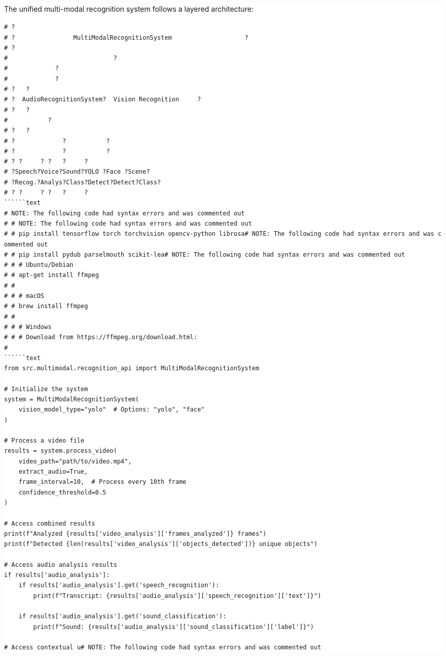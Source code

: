 The unified multi-modal recognition system follows a layered architecture:

```text
# ?
# ?                MultiModalRecognitionSystem                    ?
# ?
#                             ?
#             ?
#             ?
# ?   ?
# ?  AudioRecognitionSystem?  Vision Recognition     ?
# ?   ?
#           ?
# ?   ?
# ?             ?           ?
# ?             ?           ?
# ? ?     ? ?   ?     ?
# ?Speech?Voice?Sound?YOLO ?Face ?Scene?
# ?Recog.?Analys?Class?Detect?Detect?Class?
# ? ?     ? ?   ?     ?
``````text
# NOTE: The following code had syntax errors and was commented out
# # NOTE: The following code had syntax errors and was commented out
# # pip install tensorflow torch torchvision opencv-python librosa# NOTE: The following code had syntax errors and was commented out
# # pip install pydub parselmouth scikit-lea# NOTE: The following code had syntax errors and was commented out
# # # Ubuntu/Debian
# # apt-get install ffmpeg
# # 
# # # macOS
# # brew install ffmpeg
# # 
# # # Windows
# # # Download from https://ffmpeg.org/download.html:
# 
``````text
from src.multimodal.recognition_api import MultiModalRecognitionSystem

# Initialize the system
system = MultiModalRecognitionSystem(
    vision_model_type="yolo"  # Options: "yolo", "face"
)

# Process a video file
results = system.process_video(
    video_path="path/to/video.mp4",
    extract_audio=True,
    frame_interval=10,  # Process every 10th frame
    confidence_threshold=0.5
)

# Access combined results
print(f"Analyzed {results['video_analysis']['frames_analyzed']} frames")
print(f"Detected {len(results['video_analysis']['objects_detected'])} unique objects")

# Access audio analysis results
if results['audio_analysis']:
    if results['audio_analysis'].get('speech_recognition'):
        print(f"Transcript: {results['audio_analysis']['speech_recognition']['text']}")
        
    if results['audio_analysis'].get('sound_classification'):
        print(f"Sound: {results['audio_analysis']['sound_classification']['label']}")

# Access contextual u# NOTE: The following code had syntax errors and was commented out
```